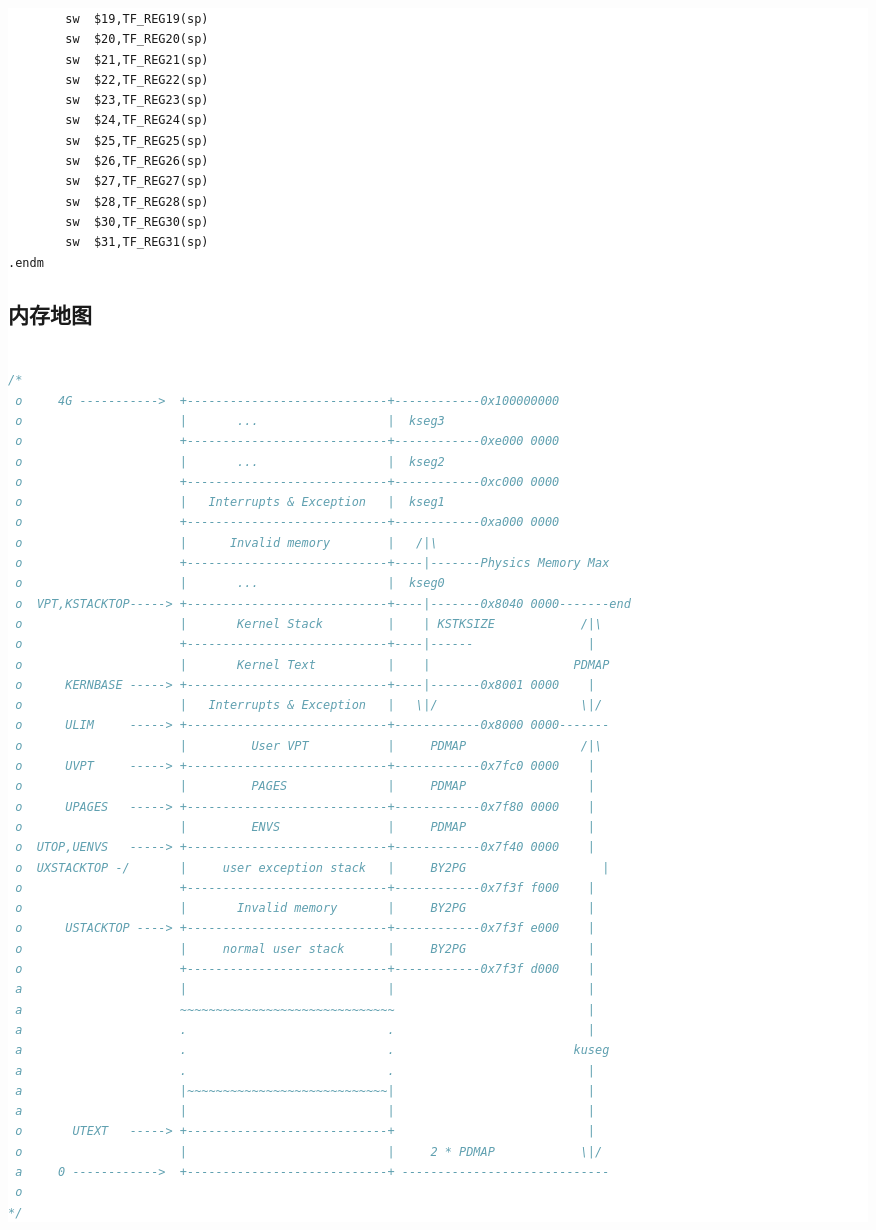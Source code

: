 ```assembly
		sw	$19,TF_REG19(sp)
		sw	$20,TF_REG20(sp)
		sw	$21,TF_REG21(sp)
		sw	$22,TF_REG22(sp)
		sw	$23,TF_REG23(sp)
		sw	$24,TF_REG24(sp)
		sw	$25,TF_REG25(sp)
		sw	$26,TF_REG26(sp) 
		sw	$27,TF_REG27(sp) 
		sw	$28,TF_REG28(sp)
		sw	$30,TF_REG30(sp)
		sw	$31,TF_REG31(sp)
.endm
```



## 内存地图

```c

/*
 o     4G ----------->  +----------------------------+------------0x100000000
 o                      |       ...                  |  kseg3
 o                      +----------------------------+------------0xe000 0000
 o                      |       ...                  |  kseg2
 o                      +----------------------------+------------0xc000 0000
 o                      |   Interrupts & Exception   |  kseg1
 o                      +----------------------------+------------0xa000 0000
 o                      |      Invalid memory        |   /|\
 o                      +----------------------------+----|-------Physics Memory Max
 o                      |       ...                  |  kseg0
 o  VPT,KSTACKTOP-----> +----------------------------+----|-------0x8040 0000-------end
 o                      |       Kernel Stack         |    | KSTKSIZE            /|\
 o                      +----------------------------+----|------                |
 o                      |       Kernel Text          |    |                    PDMAP
 o      KERNBASE -----> +----------------------------+----|-------0x8001 0000    | 
 o                      |   Interrupts & Exception   |   \|/                    \|/
 o      ULIM     -----> +----------------------------+------------0x8000 0000-------    
 o                      |         User VPT           |     PDMAP                /|\ 
 o      UVPT     -----> +----------------------------+------------0x7fc0 0000    |
 o                      |         PAGES              |     PDMAP                 |
 o      UPAGES   -----> +----------------------------+------------0x7f80 0000    |
 o                      |         ENVS               |     PDMAP                 |
 o  UTOP,UENVS   -----> +----------------------------+------------0x7f40 0000    |
 o  UXSTACKTOP -/       |     user exception stack   |     BY2PG               	   |
 o                      +----------------------------+------------0x7f3f f000    |
 o                      |       Invalid memory       |     BY2PG                 |
 o      USTACKTOP ----> +----------------------------+------------0x7f3f e000    |
 o                      |     normal user stack      |     BY2PG                 |
 o                      +----------------------------+------------0x7f3f d000    |
 a                      |                            |                           |
 a                      ~~~~~~~~~~~~~~~~~~~~~~~~~~~~~~                           |
 a                      .                            .                           |
 a                      .                            .                         kuseg
 a                      .                            .                           |
 a                      |~~~~~~~~~~~~~~~~~~~~~~~~~~~~|                           |
 a                      |                            |                           |
 o       UTEXT   -----> +----------------------------+                           |
 o                      |                            |     2 * PDMAP            \|/
 a     0 ------------>  +----------------------------+ -----------------------------
 o
*/

```